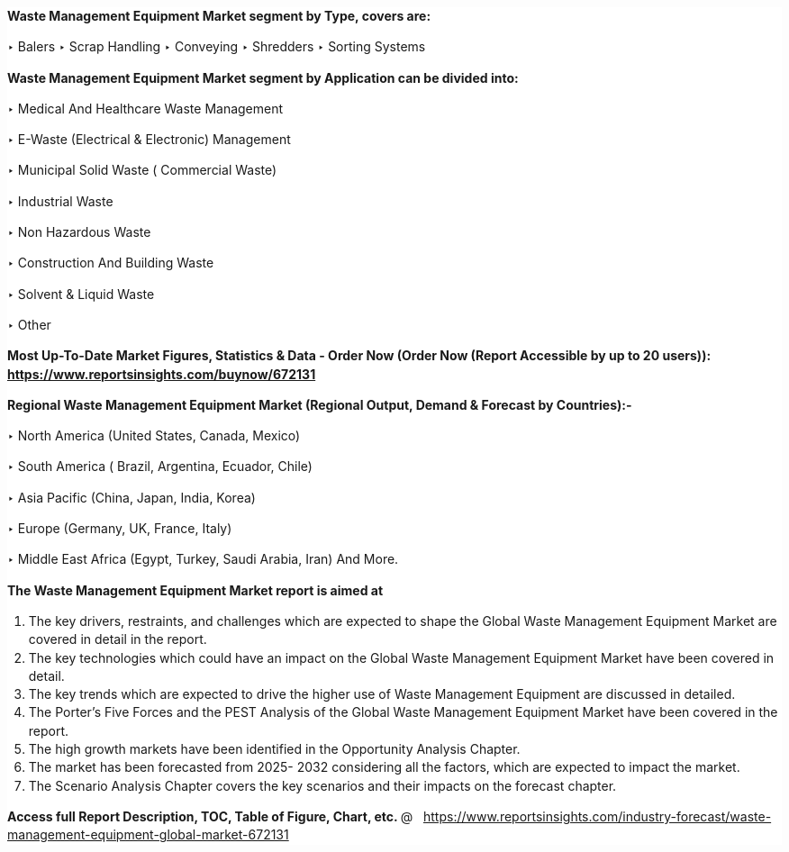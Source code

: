 <strong>Waste Management Equipment Market segment by Type, covers are:</strong>

‣ Balers
‣ Scrap Handling
‣ Conveying
‣ Shredders
‣ Sorting Systems

<strong>Waste Management Equipment Market segment by Application can be divided into:</strong>

‣ Medical And Healthcare Waste Management

‣ E-Waste (Electrical & Electronic) Management

‣ Municipal Solid Waste ( Commercial Waste)

‣ Industrial Waste

‣ Non Hazardous Waste

‣ Construction And Building Waste

‣ Solvent & Liquid Waste

‣ Other

<strong>Most Up-To-Date Market Figures, Statistics & Data - Order Now (Order Now (Report Accessible by up to 20 users)): <a href=https://www.reportsinsights.com/buynow/672131>https://www.reportsinsights.com/buynow/672131</a></strong>

<strong>Regional Waste Management Equipment Market (Regional Output, Demand &amp; Forecast by Countries):-</strong>

‣ North America (United States, Canada, Mexico)

‣ South America ( Brazil, Argentina, Ecuador, Chile)

‣ Asia Pacific (China, Japan, India, Korea)

‣ Europe (Germany, UK, France, Italy)

‣ Middle East Africa (Egypt, Turkey, Saudi Arabia, Iran) And More.

<strong>The Waste Management Equipment Market report is aimed at</strong>
<ol>
  <li>The key drivers, restraints, and challenges which are expected to shape the Global Waste Management Equipment Market are covered in detail in the report.</li>
  <li>The key technologies which could have an impact on the Global Waste Management Equipment Market have been covered in detail.</li>
  <li>The key trends which are expected to drive the higher use of Waste Management Equipment are discussed in detailed.</li>
  <li>The Porter’s Five Forces and the PEST Analysis of the Global Waste Management Equipment Market have been covered in the report.</li>
  <li>The high growth markets have been identified in the Opportunity Analysis Chapter.</li>
  <li>The market has been forecasted from 2025- 2032 considering all the factors, which are expected to impact the market.</li>
  <li>The Scenario Analysis Chapter covers the key scenarios and their impacts on the forecast chapter.</li>
</ol>
<strong>Access full Report Description, TOC, Table of Figure, Chart, etc. </strong>@   <a href=https://www.reportsinsights.com/industry-forecast/waste-management-equipment-global-market-672131>https://www.reportsinsights.com/industry-forecast/waste-management-equipment-global-market-672131</a>
